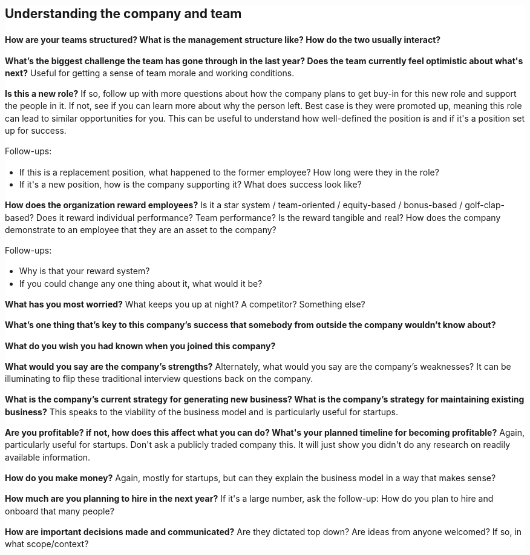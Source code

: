 
## Understanding the company and team

**How are your teams structured? What is the management structure like? How do the two usually interact?**

**What’s the biggest challenge the team has gone through in the last year? Does the team currently feel optimistic about what's next?** Useful for getting a sense of team morale and working conditions.

**Is this a new role?** If so, follow up with more questions about how the company plans to get buy-in for this new role and support the people in it. If not, see if you can learn more about why the person left. Best case is they were promoted up, meaning this role can lead to similar opportunities for you. This can be useful to understand how well-defined the position is and if it's a position set up for success.

Follow-ups: 
* If this is a replacement position, what happened to the former employee? How long were they in the role? 
* If it's a new position, how is the company supporting it? What does success look like?

**How does the organization reward employees?** Is it a star system / team-oriented / equity-based / bonus-based / golf-clap-based? Does it reward individual performance? Team performance? Is the reward tangible and real? How does the company demonstrate to an employee that they are an asset to the company?

Follow-ups: 
* Why is that your reward system? 
* If you could change any one thing about it, what would it be?

**What has you most worried?** What keeps you up at night? A competitor? Something else?

**What’s one thing that’s key to this company’s success that somebody from outside the company wouldn’t know about?**

**What do you wish you had known when you joined this company?**

**What would you say are the company’s strengths?** Alternately, what would you say are the company’s weaknesses? It can be illuminating to flip these traditional interview questions back on the company.

**What is the company’s current strategy for generating new business? What is the company’s strategy for maintaining existing business?** This speaks to the viability of the business model and is particularly useful for startups.

**Are you profitable? if not, how does this affect what you can do? What's your planned timeline for becoming profitable?** Again, particularly useful for startups. Don't ask a publicly traded company this. It will just show you didn't do any research on readily available information.

**How do you make money?** Again, mostly for startups, but can they explain the business model in a way that makes sense?

**How much are you planning to hire in the next year?** If it's a large number, ask the follow-up: How do you plan to hire and onboard that many people?

**How are important decisions made and communicated?**  Are they dictated top down? Are ideas from anyone welcomed? If so, in what scope/context?
